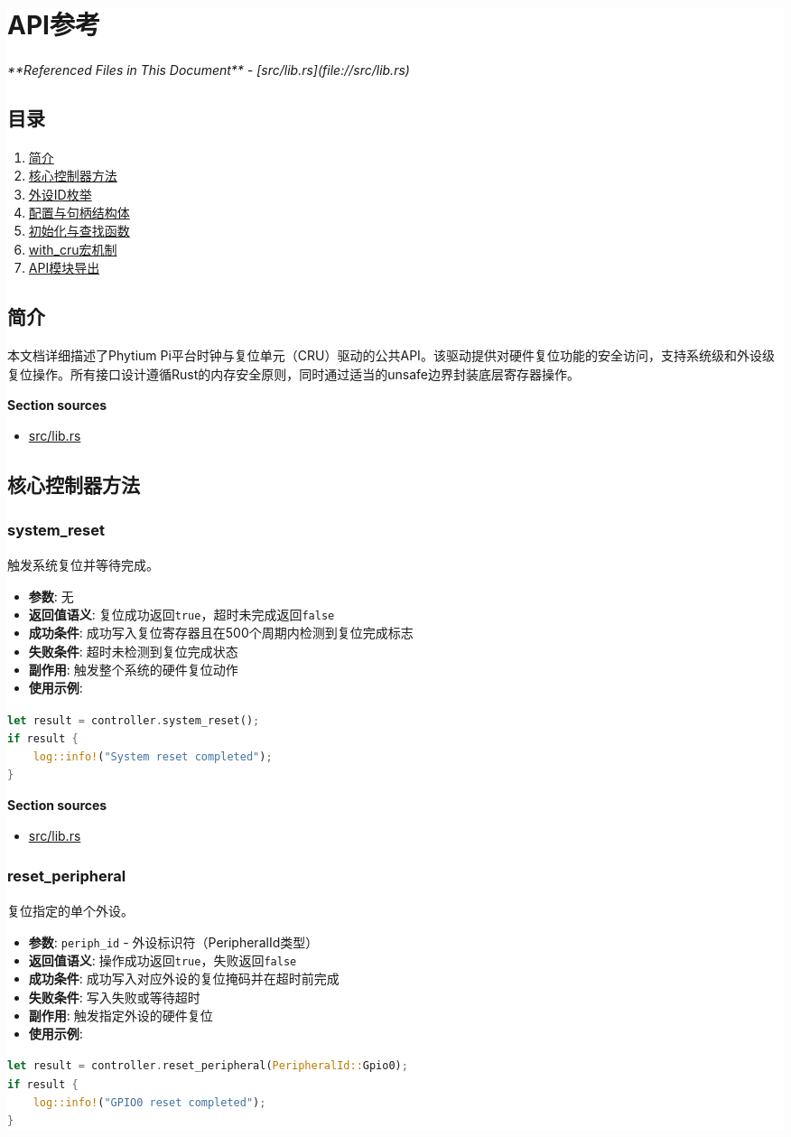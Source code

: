 # API参考

<cite>
**Referenced Files in This Document**   
- [src/lib.rs](file://src/lib.rs)
</cite>

## 目录
1. [简介](#简介)
2. [核心控制器方法](#核心控制器方法)
3. [外设ID枚举](#外设id枚举)
4. [配置与句柄结构体](#配置与句柄结构体)
5. [初始化与查找函数](#初始化与查找函数)
6. [with_cru宏机制](#with_cru宏机制)
7. [API模块导出](#api模块导出)

## 简介
本文档详细描述了Phytium Pi平台时钟与复位单元（CRU）驱动的公共API。该驱动提供对硬件复位功能的安全访问，支持系统级和外设级复位操作。所有接口设计遵循Rust的内存安全原则，同时通过适当的unsafe边界封装底层寄存器操作。

**Section sources**
- [src/lib.rs](file://src/lib.rs#L1-L50)

## 核心控制器方法

### system_reset
触发系统复位并等待完成。

- **参数**: 无
- **返回值语义**: 复位成功返回`true`，超时未完成返回`false`
- **成功条件**: 成功写入复位寄存器且在500个周期内检测到复位完成标志
- **失败条件**: 超时未检测到复位完成状态
- **副作用**: 触发整个系统的硬件复位动作
- **使用示例**:
```rust
let result = controller.system_reset();
if result {
    log::info!("System reset completed");
}
```

**Section sources**
- [src/lib.rs](file://src/lib.rs#L89-L100)

### reset_peripheral
复位指定的单个外设。

- **参数**: `periph_id` - 外设标识符（PeripheralId类型）
- **返回值语义**: 操作成功返回`true`，失败返回`false`
- **成功条件**: 成功写入对应外设的复位掩码并在超时前完成
- **失败条件**: 写入失败或等待超时
- **副作用**: 触发指定外设的硬件复位
- **使用示例**:
```rust
let result = controller.reset_peripheral(PeripheralId::Gpio0);
if result {
    log::info!("GPIO0 reset completed");
}
```
